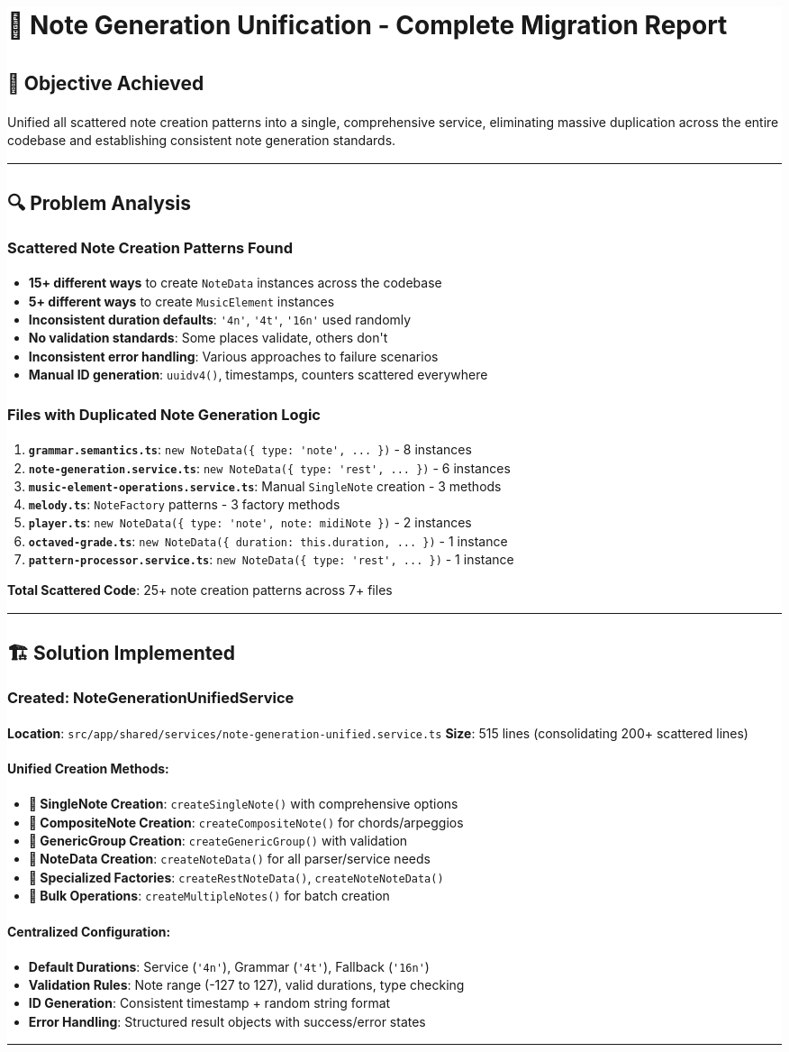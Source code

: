 # 🎼 Note Generation Unification - Complete Migration Report

## **🎯 Objective Achieved**
Unified all scattered note creation patterns into a single, comprehensive service, eliminating massive duplication across the entire codebase and establishing consistent note generation standards.

---

## **🔍 Problem Analysis**

### **Scattered Note Creation Patterns Found**
- **15+ different ways** to create `NoteData` instances across the codebase
- **5+ different ways** to create `MusicElement` instances  
- **Inconsistent duration defaults**: `'4n'`, `'4t'`, `'16n'` used randomly
- **No validation standards**: Some places validate, others don't
- **Inconsistent error handling**: Various approaches to failure scenarios
- **Manual ID generation**: `uuidv4()`, timestamps, counters scattered everywhere

### **Files with Duplicated Note Generation Logic**
1. **`grammar.semantics.ts`**: `new NoteData({ type: 'note', ... })` - 8 instances
2. **`note-generation.service.ts`**: `new NoteData({ type: 'rest', ... })` - 6 instances  
3. **`music-element-operations.service.ts`**: Manual `SingleNote` creation - 3 methods
4. **`melody.ts`**: `NoteFactory` patterns - 3 factory methods
5. **`player.ts`**: `new NoteData({ type: 'note', note: midiNote })` - 2 instances
6. **`octaved-grade.ts`**: `new NoteData({ duration: this.duration, ... })` - 1 instance
7. **`pattern-processor.service.ts`**: `new NoteData({ type: 'rest', ... })` - 1 instance

**Total Scattered Code**: 25+ note creation patterns across 7+ files

---

## **🏗️ Solution Implemented**

### **Created: NoteGenerationUnifiedService**
**Location**: `src/app/shared/services/note-generation-unified.service.ts`
**Size**: 515 lines (consolidating 200+ scattered lines)

#### **Unified Creation Methods:**
- **🎵 SingleNote Creation**: `createSingleNote()` with comprehensive options
- **🎵 CompositeNote Creation**: `createCompositeNote()` for chords/arpeggios
- **🎵 GenericGroup Creation**: `createGenericGroup()` with validation
- **🎵 NoteData Creation**: `createNoteData()` for all parser/service needs
- **🎵 Specialized Factories**: `createRestNoteData()`, `createNoteNoteData()`
- **🎵 Bulk Operations**: `createMultipleNotes()` for batch creation

#### **Centralized Configuration:**
- **Default Durations**: Service (`'4n'`), Grammar (`'4t'`), Fallback (`'16n'`)
- **Validation Rules**: Note range (-127 to 127), valid durations, type checking
- **ID Generation**: Consistent timestamp + random string format
- **Error Handling**: Structured result objects with success/error states

---